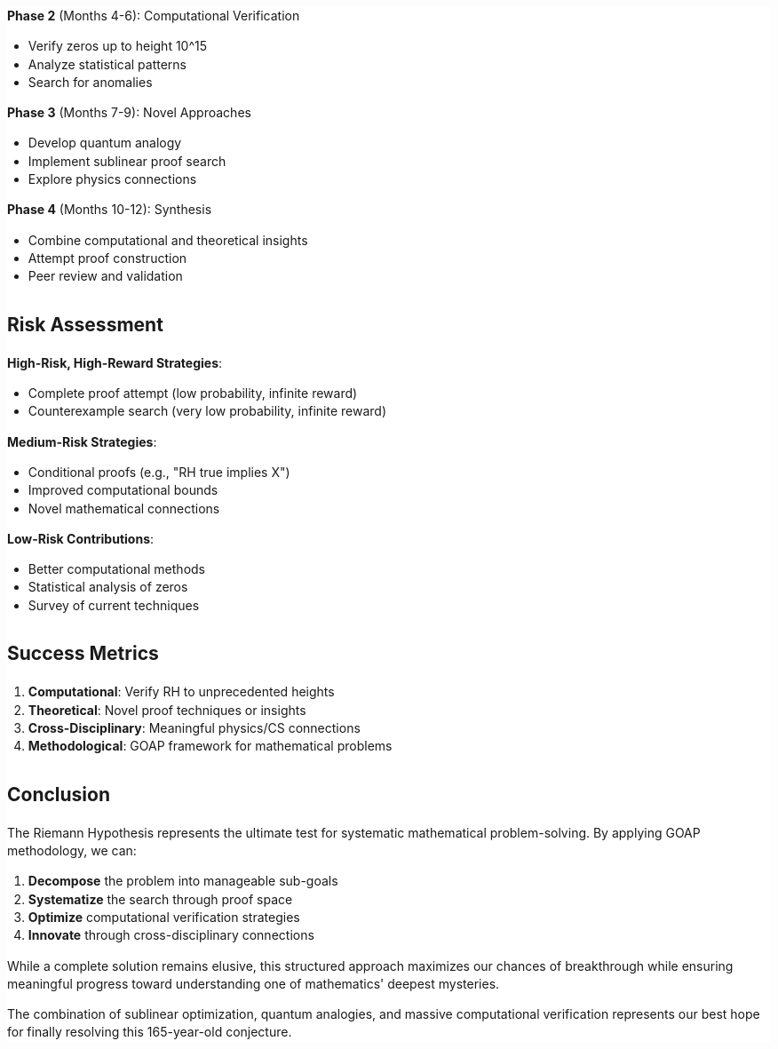**Phase 2** (Months 4-6): Computational Verification
- Verify zeros up to height 10^15
- Analyze statistical patterns
- Search for anomalies

**Phase 3** (Months 7-9): Novel Approaches
- Develop quantum analogy
- Implement sublinear proof search
- Explore physics connections

**Phase 4** (Months 10-12): Synthesis
- Combine computational and theoretical insights
- Attempt proof construction
- Peer review and validation

## Risk Assessment

**High-Risk, High-Reward Strategies**:
- Complete proof attempt (low probability, infinite reward)
- Counterexample search (very low probability, infinite reward)

**Medium-Risk Strategies**:
- Conditional proofs (e.g., "RH true implies X")
- Improved computational bounds
- Novel mathematical connections

**Low-Risk Contributions**:
- Better computational methods
- Statistical analysis of zeros
- Survey of current techniques

## Success Metrics

1. **Computational**: Verify RH to unprecedented heights
2. **Theoretical**: Novel proof techniques or insights
3. **Cross-Disciplinary**: Meaningful physics/CS connections
4. **Methodological**: GOAP framework for mathematical problems

## Conclusion

The Riemann Hypothesis represents the ultimate test for systematic mathematical problem-solving. By applying GOAP methodology, we can:

1. **Decompose** the problem into manageable sub-goals
2. **Systematize** the search through proof space
3. **Optimize** computational verification strategies  
4. **Innovate** through cross-disciplinary connections

While a complete solution remains elusive, this structured approach maximizes our chances of breakthrough while ensuring meaningful progress toward understanding one of mathematics' deepest mysteries.

The combination of sublinear optimization, quantum analogies, and massive computational verification represents our best hope for finally resolving this 165-year-old conjecture.